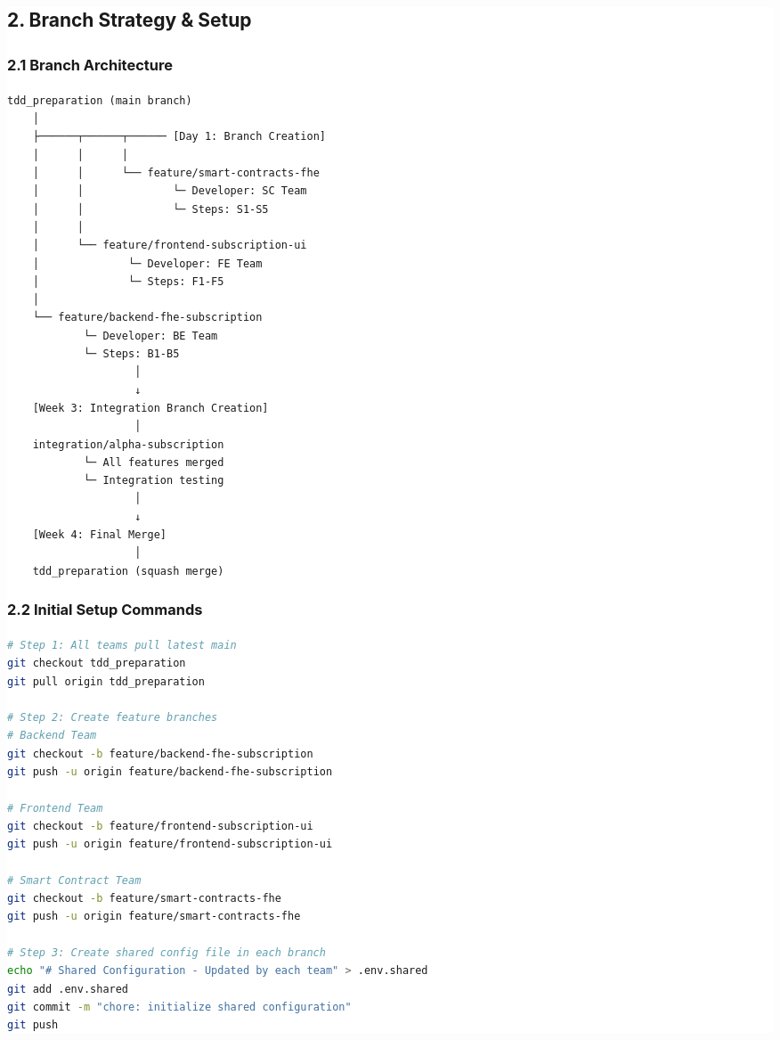 
## 2. Branch Strategy & Setup

### 2.1 Branch Architecture

```
tdd_preparation (main branch)
    │
    ├──────┬──────┬────── [Day 1: Branch Creation]
    │      │      │
    │      │      └── feature/smart-contracts-fhe
    │      │              └─ Developer: SC Team
    │      │              └─ Steps: S1-S5
    │      │
    │      └── feature/frontend-subscription-ui
    │              └─ Developer: FE Team
    │              └─ Steps: F1-F5
    │
    └── feature/backend-fhe-subscription
            └─ Developer: BE Team
            └─ Steps: B1-B5
                    │
                    ↓
    [Week 3: Integration Branch Creation]
                    │
    integration/alpha-subscription
            └─ All features merged
            └─ Integration testing
                    │
                    ↓
    [Week 4: Final Merge]
                    │
    tdd_preparation (squash merge)
```

### 2.2 Initial Setup Commands

```bash
# Step 1: All teams pull latest main
git checkout tdd_preparation
git pull origin tdd_preparation

# Step 2: Create feature branches
# Backend Team
git checkout -b feature/backend-fhe-subscription
git push -u origin feature/backend-fhe-subscription

# Frontend Team
git checkout -b feature/frontend-subscription-ui
git push -u origin feature/frontend-subscription-ui

# Smart Contract Team
git checkout -b feature/smart-contracts-fhe
git push -u origin feature/smart-contracts-fhe

# Step 3: Create shared config file in each branch
echo "# Shared Configuration - Updated by each team" > .env.shared
git add .env.shared
git commit -m "chore: initialize shared configuration"
git push
```
